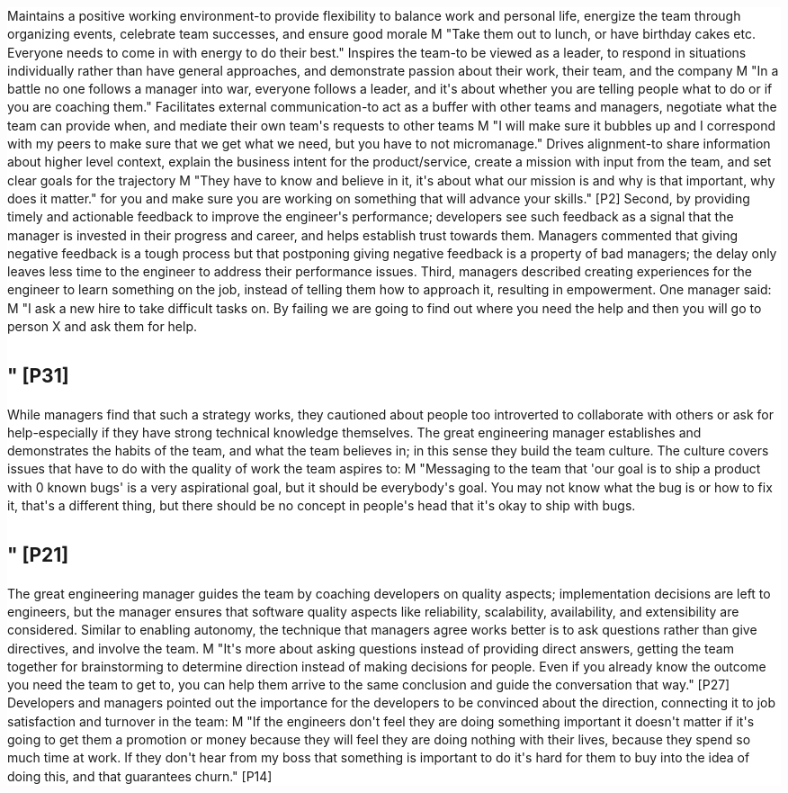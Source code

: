 Maintains a positive working environment-to provide flexibility to balance work and personal life, energize the team through organizing events, celebrate team successes, and ensure good morale M "Take them out to lunch, or have birthday cakes etc. Everyone needs to come in with energy to do their best."
Inspires the team-to be viewed as a leader, to respond in situations individually rather than have general approaches, and demonstrate passion about their work, their team, and the company M "In a battle no one follows a manager into war, everyone follows a leader, and it's about whether you are telling people what to do or if you are coaching them."
Facilitates external communication-to act as a buffer with other teams and managers, negotiate what the team can provide when, and mediate their own team's requests to other teams M "I will make sure it bubbles up and I correspond with my peers to make sure that we get what we need, but you have to not micromanage."
Drives alignment-to share information about higher level context, explain the business intent for the product/service, create a mission with input from the team, and set clear goals for the trajectory M "They have to know and believe in it, it's about what our mission is and why is that important, why does it matter." for you and make sure you are working on something that will advance your skills." [P2] Second, by providing timely and actionable feedback to improve the engineer's performance; developers see such feedback as a signal that the manager is invested in their progress and career, and helps establish trust towards them. Managers commented that giving negative feedback is a tough process but that postponing giving negative feedback is a property of bad managers; the delay only leaves less time to the engineer to address their performance issues.
Third, managers described creating experiences for the engineer to learn something on the job, instead of telling them how to approach it, resulting in empowerment. One manager said:
M "I ask a new hire to take difficult tasks on. By failing we are going to find out where you need the help and then you will go to person X and ask them for help.

## " [P31]

While managers find that such a strategy works, they cautioned about people too introverted to collaborate with others or ask for help-especially if they have strong technical knowledge themselves.
The great engineering manager establishes and demonstrates the habits of the team, and what the team believes in; in this sense they build the team culture. The culture covers issues that have to do with the quality of work the team aspires to:
M "Messaging to the team that 'our goal is to ship a product with 0 known bugs' is a very aspirational goal, but it should be everybody's goal. You may not know what the bug is or how to fix it, that's a different thing, but there should be no concept in people's head that it's okay to ship with bugs.

## " [P21]

The great engineering manager guides the team by coaching developers on quality aspects; implementation decisions are left to engineers, but the manager ensures that software quality aspects like reliability, scalability, availability, and extensibility are considered.
Similar to enabling autonomy, the technique that managers agree works better is to ask questions rather than give directives, and involve the team.
M "It's more about asking questions instead of providing direct answers, getting the team together for brainstorming to determine direction instead of making decisions for people. Even if you already know the outcome you need the team to get to, you can help them arrive to the same conclusion and guide the conversation that way." [P27] Developers and managers pointed out the importance for the developers to be convinced about the direction, connecting it to job satisfaction and turnover in the team:
M "If the engineers don't feel they are doing something important it doesn't matter if it's going to get them a promotion or money because they will feel they are doing nothing with their lives, because they spend so much time at work. If they don't hear from my boss that something is important to do it's hard for them to buy into the idea of doing this, and that guarantees churn." [P14]
